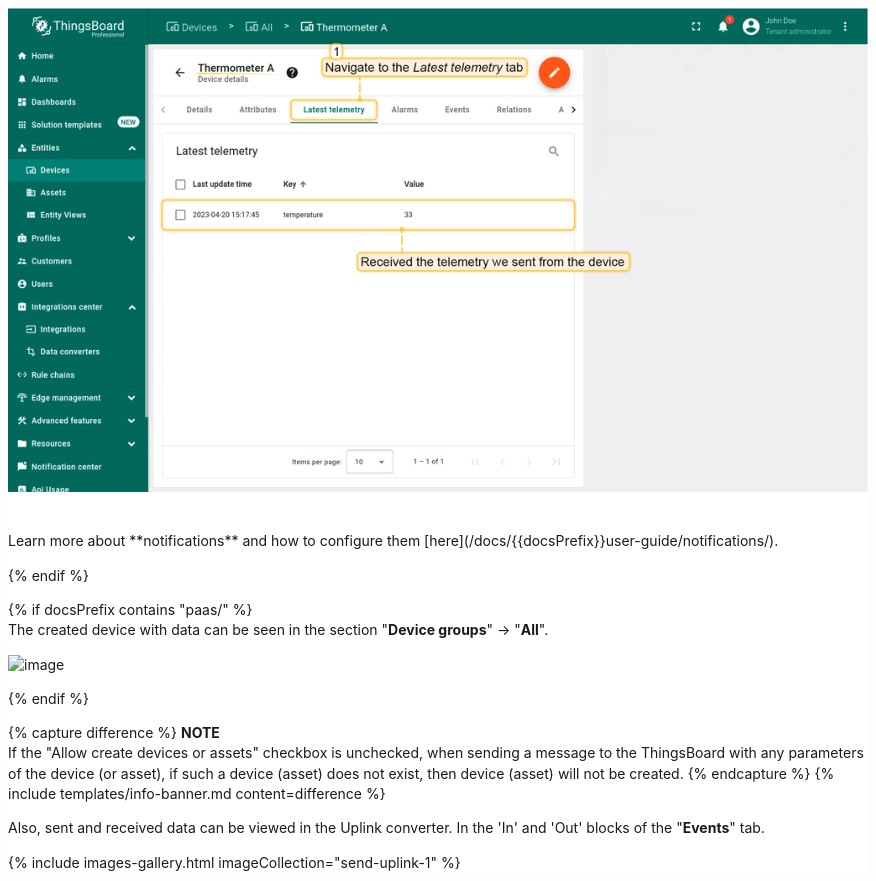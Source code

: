 ![image](/images/user-guide/integrations/http/http-device-1-pe.png)

<br>
Learn more about **notifications** and how to configure them [here](/docs/{{docsPrefix}}user-guide/notifications/).

{% endif %}

{% if docsPrefix contains "paas/" %}
<br>
The created device with data can be seen in the section "**Device groups**" -> "**All**".

![image](/images/user-guide/integrations/http/device-1-pe.png)

{% endif %}

{% capture difference %}
**NOTE**
<br>
If the "Allow create devices or assets" checkbox is unchecked, when sending a message to the ThingsBoard with any parameters of the device (or asset), if such a device (asset) does not exist, then device (asset) will not be created.
{% endcapture %}
{% include templates/info-banner.md content=difference %}

Also, sent and received data can be viewed in the Uplink converter. In the 'In' and 'Out' blocks of the "**Events**" tab.

{% include images-gallery.html imageCollection="send-uplink-1" %}
